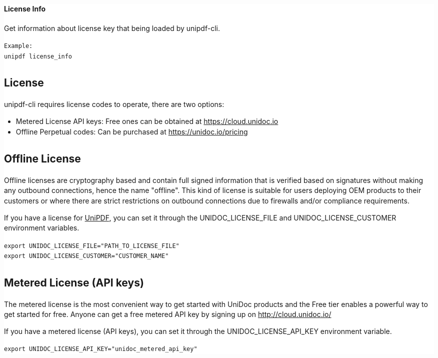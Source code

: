 #### License Info

Get information about license key that being loaded by unipdf-cli.

```
Example:
unipdf license_info
```

## License

unipdf-cli requires license codes to operate, there are two options:
- Metered License API keys: Free ones can be obtained at https://cloud.unidoc.io
- Offline Perpetual codes: Can be purchased at https://unidoc.io/pricing

## Offline License
Offline licenses are cryptography based and contain full signed information that is verified based on signatures without making any outbound connections,
hence the name "offline". This kind of license is suitable for users deploying OEM products to their customers or where there are strict restrictions
on outbound connections due to firewalls and/or compliance requirements.

If you have a license for [UniPDF](https://github.com/unidoc/unipdf), you can
set it through the UNIDOC_LICENSE_FILE and UNIDOC_LICENSE_CUSTOMER environment
variables.

```
export UNIDOC_LICENSE_FILE="PATH_TO_LICENSE_FILE"
export UNIDOC_LICENSE_CUSTOMER="CUSTOMER_NAME"
```

## Metered License (API keys)
The metered license is the most convenient way to get started with UniDoc products and the Free tier enables a powerful way to get started for free.
Anyone can get a free metered API key by signing up on http://cloud.unidoc.io/

If you have a metered license (API keys), you can set it through the UNIDOC_LICENSE_API_KEY environment variable.

```
export UNIDOC_LICENSE_API_KEY="unidoc_metered_api_key"
```
